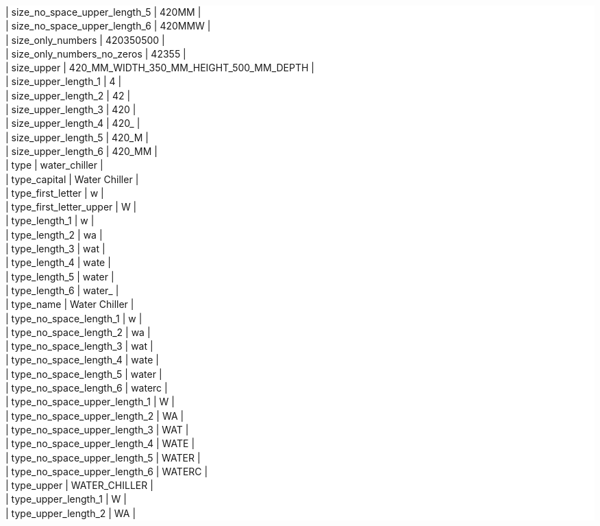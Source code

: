 | size_no_space_upper_length_5 | 420MM |  
| size_no_space_upper_length_6 | 420MMW |  
| size_only_numbers | 420350500 |  
| size_only_numbers_no_zeros | 42355 |  
| size_upper | 420_MM_WIDTH_350_MM_HEIGHT_500_MM_DEPTH |  
| size_upper_length_1 | 4 |  
| size_upper_length_2 | 42 |  
| size_upper_length_3 | 420 |  
| size_upper_length_4 | 420_ |  
| size_upper_length_5 | 420_M |  
| size_upper_length_6 | 420_MM |  
| type | water_chiller |  
| type_capital | Water Chiller |  
| type_first_letter | w |  
| type_first_letter_upper | W |  
| type_length_1 | w |  
| type_length_2 | wa |  
| type_length_3 | wat |  
| type_length_4 | wate |  
| type_length_5 | water |  
| type_length_6 | water_ |  
| type_name | Water Chiller |  
| type_no_space_length_1 | w |  
| type_no_space_length_2 | wa |  
| type_no_space_length_3 | wat |  
| type_no_space_length_4 | wate |  
| type_no_space_length_5 | water |  
| type_no_space_length_6 | waterc |  
| type_no_space_upper_length_1 | W |  
| type_no_space_upper_length_2 | WA |  
| type_no_space_upper_length_3 | WAT |  
| type_no_space_upper_length_4 | WATE |  
| type_no_space_upper_length_5 | WATER |  
| type_no_space_upper_length_6 | WATERC |  
| type_upper | WATER_CHILLER |  
| type_upper_length_1 | W |  
| type_upper_length_2 | WA |  